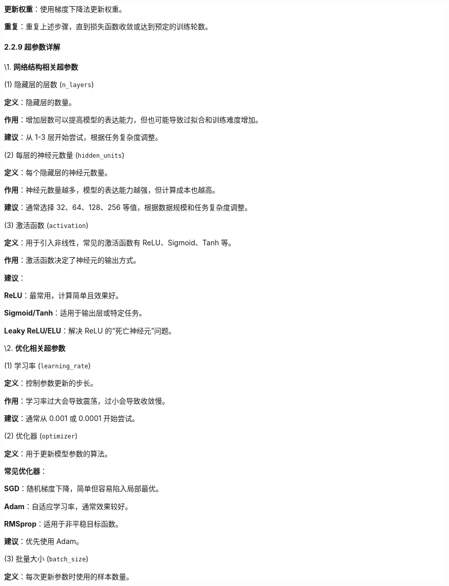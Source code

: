 **更新权重**：使用梯度下降法更新权重。

**重复**：重复上述步骤，直到损失函数收敛或达到预定的训练轮数。

#### 2.2.9 超参数详解

\1. **网络结构相关超参数**

(1) 隐藏层的层数 (`n_layers`)

**定义**：隐藏层的数量。

**作用**：增加层数可以提高模型的表达能力，但也可能导致过拟合和训练难度增加。

**建议**：从 1-3 层开始尝试，根据任务复杂度调整。

(2) 每层的神经元数量 (`hidden_units`)

**定义**：每个隐藏层的神经元数量。

**作用**：神经元数量越多，模型的表达能力越强，但计算成本也越高。

**建议**：通常选择 32、64、128、256 等值，根据数据规模和任务复杂度调整。

(3) 激活函数 (`activation`)

**定义**：用于引入非线性，常见的激活函数有 ReLU、Sigmoid、Tanh 等。

**作用**：激活函数决定了神经元的输出方式。

**建议**：

 **ReLU**：最常用，计算简单且效果好。

 **Sigmoid/Tanh**：适用于输出层或特定任务。

 **Leaky ReLU/ELU**：解决 ReLU 的“死亡神经元”问题。

\2. **优化相关超参数**

(1) 学习率 (`learning_rate`)

**定义**：控制参数更新的步长。

**作用**：学习率过大会导致震荡，过小会导致收敛慢。

**建议**：通常从 0.001 或 0.0001 开始尝试。

(2) 优化器 (`optimizer`)

**定义**：用于更新模型参数的算法。

**常见优化器**：

 **SGD**：随机梯度下降，简单但容易陷入局部最优。

 **Adam**：自适应学习率，通常效果较好。

 **RMSprop**：适用于非平稳目标函数。

**建议**：优先使用 Adam。

(3) 批量大小 (`batch_size`)

**定义**：每次更新参数时使用的样本数量。
